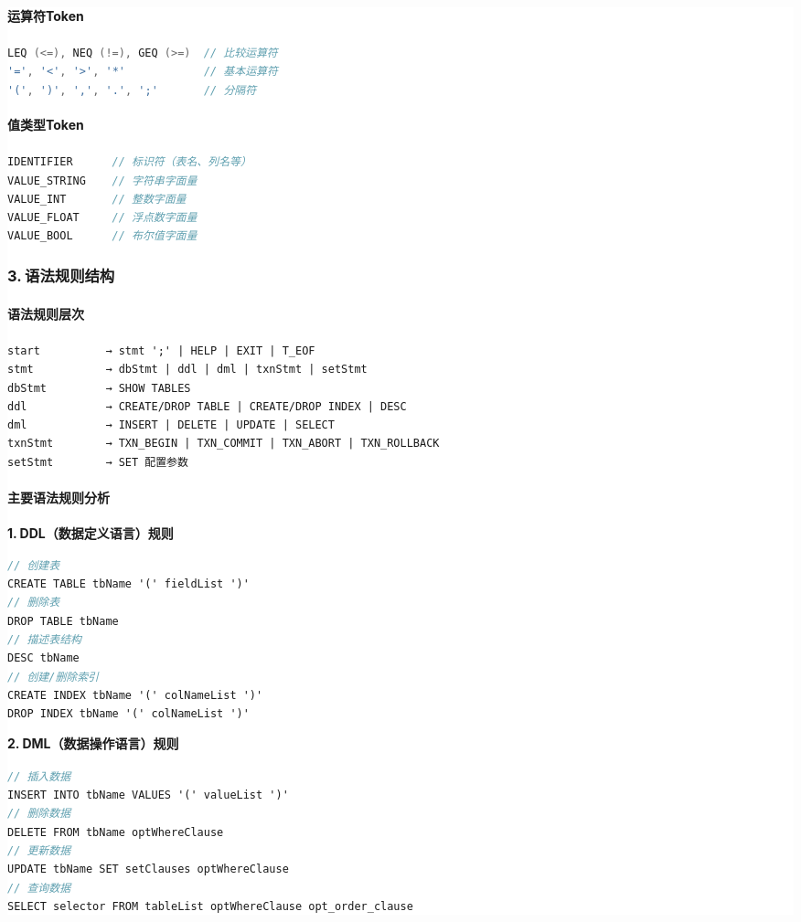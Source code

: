 #### 运算符Token
```c
LEQ (<=), NEQ (!=), GEQ (>=)  // 比较运算符
'=', '<', '>', '*'            // 基本运算符
'(', ')', ',', '.', ';'       // 分隔符
```

#### 值类型Token
```c
IDENTIFIER      // 标识符（表名、列名等）
VALUE_STRING    // 字符串字面量
VALUE_INT       // 整数字面量
VALUE_FLOAT     // 浮点数字面量
VALUE_BOOL      // 布尔值字面量
```

### 3. 语法规则结构

#### 语法规则层次
```
start          → stmt ';' | HELP | EXIT | T_EOF
stmt           → dbStmt | ddl | dml | txnStmt | setStmt
dbStmt         → SHOW TABLES
ddl            → CREATE/DROP TABLE | CREATE/DROP INDEX | DESC
dml            → INSERT | DELETE | UPDATE | SELECT
txnStmt        → TXN_BEGIN | TXN_COMMIT | TXN_ABORT | TXN_ROLLBACK
setStmt        → SET 配置参数
```

#### 主要语法规则分析

**1. DDL（数据定义语言）规则**
```yacc
// 创建表
CREATE TABLE tbName '(' fieldList ')'
// 删除表  
DROP TABLE tbName
// 描述表结构
DESC tbName
// 创建/删除索引
CREATE INDEX tbName '(' colNameList ')'
DROP INDEX tbName '(' colNameList ')'
```

**2. DML（数据操作语言）规则**
```yacc
// 插入数据
INSERT INTO tbName VALUES '(' valueList ')'
// 删除数据
DELETE FROM tbName optWhereClause
// 更新数据
UPDATE tbName SET setClauses optWhereClause  
// 查询数据
SELECT selector FROM tableList optWhereClause opt_order_clause
```
